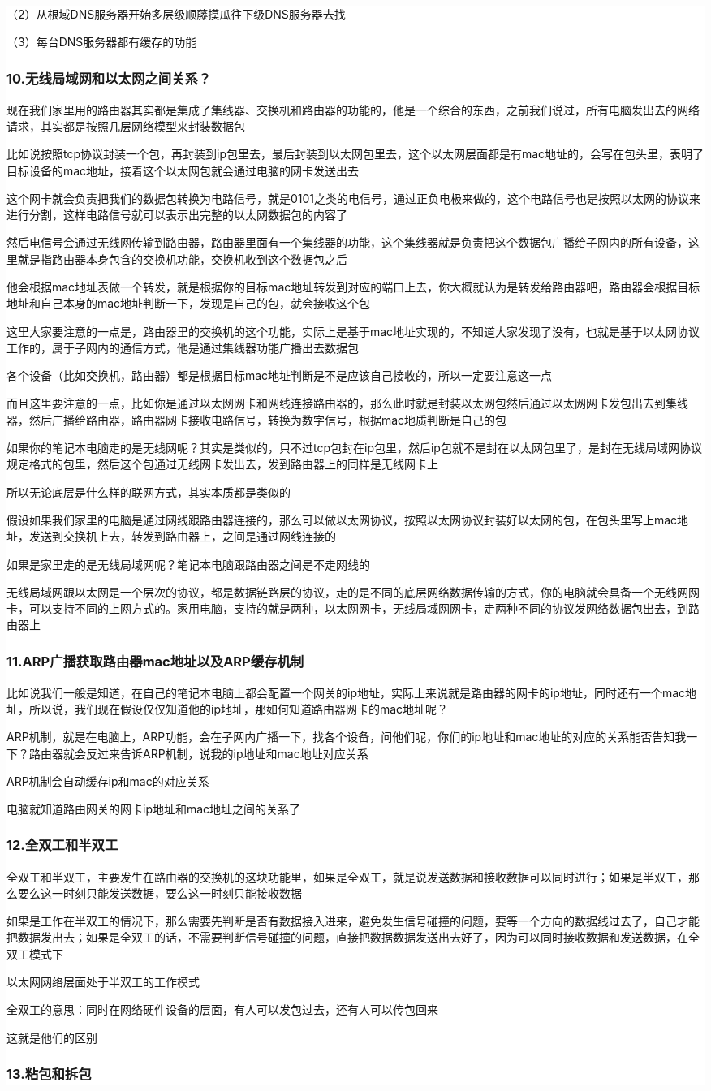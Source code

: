 （2）从根域DNS服务器开始多层级顺藤摸瓜往下级DNS服务器去找

（3）每台DNS服务器都有缓存的功能

### 10.无线局域网和以太网之间关系？

现在我们家里用的路由器其实都是集成了集线器、交换机和路由器的功能的，他是一个综合的东西，之前我们说过，所有电脑发出去的网络请求，其实都是按照几层网络模型来封装数据包

比如说按照tcp协议封装一个包，再封装到ip包里去，最后封装到以太网包里去，这个以太网层面都是有mac地址的，会写在包头里，表明了目标设备的mac地址，接着这个以太网包就会通过电脑的网卡发送出去

这个网卡就会负责把我们的数据包转换为电路信号，就是0101之类的电信号，通过正负电极来做的，这个电路信号也是按照以太网的协议来进行分割，这样电路信号就可以表示出完整的以太网数据包的内容了

然后电信号会通过无线网传输到路由器，路由器里面有一个集线器的功能，这个集线器就是负责把这个数据包广播给子网内的所有设备，这里就是指路由器本身包含的交换机功能，交换机收到这个数据包之后

他会根据mac地址表做一个转发，就是根据你的目标mac地址转发到对应的端口上去，你大概就认为是转发给路由器吧，路由器会根据目标地址和自己本身的mac地址判断一下，发现是自己的包，就会接收这个包

这里大家要注意的一点是，路由器里的交换机的这个功能，实际上是基于mac地址实现的，不知道大家发现了没有，也就是基于以太网协议工作的，属于子网内的通信方式，他是通过集线器功能广播出去数据包

各个设备（比如交换机，路由器）都是根据目标mac地址判断是不是应该自己接收的，所以一定要注意这一点

而且这里要注意的一点，比如你是通过以太网网卡和网线连接路由器的，那么此时就是封装以太网包然后通过以太网网卡发包出去到集线器，然后广播给路由器，路由器网卡接收电路信号，转换为数字信号，根据mac地质判断是自己的包

如果你的笔记本电脑走的是无线网呢？其实是类似的，只不过tcp包封在ip包里，然后ip包就不是封在以太网包里了，是封在无线局域网协议规定格式的包里，然后这个包通过无线网卡发出去，发到路由器上的同样是无线网卡上

所以无论底层是什么样的联网方式，其实本质都是类似的

假设如果我们家里的电脑是通过网线跟路由器连接的，那么可以做以太网协议，按照以太网协议封装好以太网的包，在包头里写上mac地址，发送到交换机上去，转发到路由器上，之间是通过网线连接的

如果是家里走的是无线局域网呢？笔记本电脑跟路由器之间是不走网线的

无线局域网跟以太网是一个层次的协议，都是数据链路层的协议，走的是不同的底层网络数据传输的方式，你的电脑就会具备一个无线网网卡，可以支持不同的上网方式的。家用电脑，支持的就是两种，以太网网卡，无线局域网网卡，走两种不同的协议发网络数据包出去，到路由器上

### 11.ARP广播获取路由器mac地址以及ARP缓存机制

比如说我们一般是知道，在自己的笔记本电脑上都会配置一个网关的ip地址，实际上来说就是路由器的网卡的ip地址，同时还有一个mac地址，所以说，我们现在假设仅仅知道他的ip地址，那如何知道路由器网卡的mac地址呢？

ARP机制，就是在电脑上，ARP功能，会在子网内广播一下，找各个设备，问他们呢，你们的ip地址和mac地址的对应的关系能否告知我一下？路由器就会反过来告诉ARP机制，说我的ip地址和mac地址对应关系

ARP机制会自动缓存ip和mac的对应关系

电脑就知道路由网关的网卡ip地址和mac地址之间的关系了

### 12.全双工和半双工

全双工和半双工，主要发生在路由器的交换机的这块功能里，如果是全双工，就是说发送数据和接收数据可以同时进行；如果是半双工，那么要么这一时刻只能发送数据，要么这一时刻只能接收数据

如果是工作在半双工的情况下，那么需要先判断是否有数据接入进来，避免发生信号碰撞的问题，要等一个方向的数据线过去了，自己才能把数据发出去；如果是全双工的话，不需要判断信号碰撞的问题，直接把数据数据发送出去好了，因为可以同时接收数据和发送数据，在全双工模式下

以太网网络层面处于半双工的工作模式

全双工的意思：同时在网络硬件设备的层面，有人可以发包过去，还有人可以传包回来

这就是他们的区别

### 13.粘包和拆包

